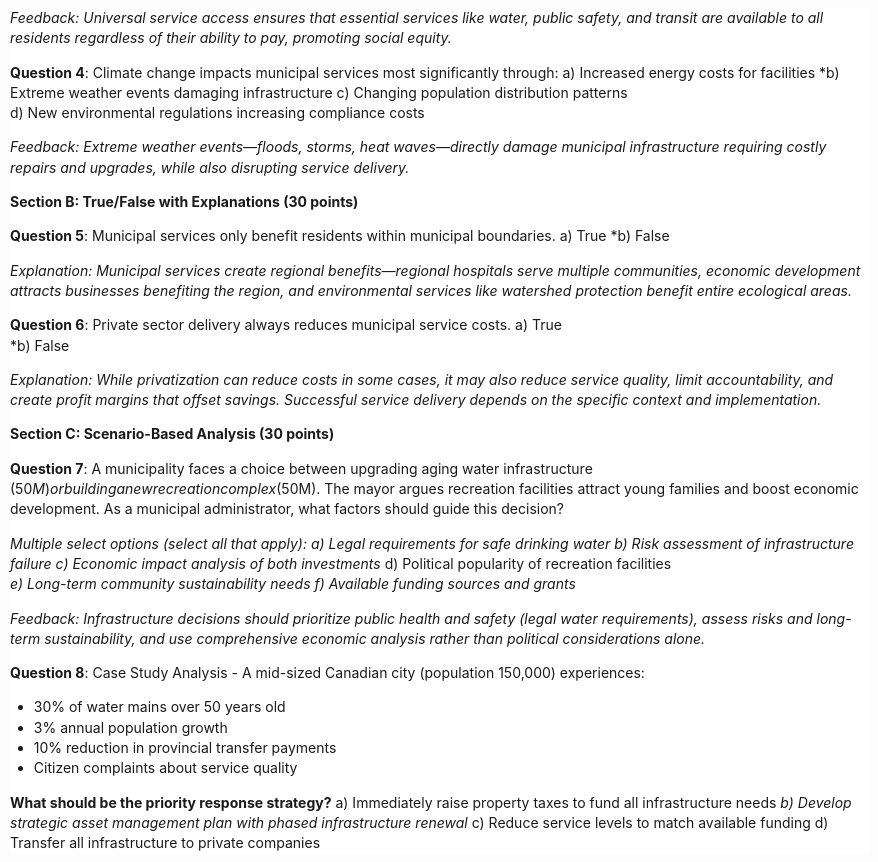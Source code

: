 *Feedback: Universal service access ensures that essential services like water, public safety, and transit are available to all residents regardless of their ability to pay, promoting social equity.*

**Question 4**: Climate change impacts municipal services most significantly through:
   a) Increased energy costs for facilities
   *b) Extreme weather events damaging infrastructure
   c) Changing population distribution patterns  
   d) New environmental regulations increasing compliance costs

*Feedback: Extreme weather events—floods, storms, heat waves—directly damage municipal infrastructure requiring costly repairs and upgrades, while also disrupting service delivery.*

**Section B: True/False with Explanations (30 points)**

**Question 5**: Municipal services only benefit residents within municipal boundaries.
   a) True
   *b) False

*Explanation: Municipal services create regional benefits—regional hospitals serve multiple communities, economic development attracts businesses benefiting the region, and environmental services like watershed protection benefit entire ecological areas.*

**Question 6**: Private sector delivery always reduces municipal service costs.
   a) True  
   *b) False

*Explanation: While privatization can reduce costs in some cases, it may also reduce service quality, limit accountability, and create profit margins that offset savings. Successful service delivery depends on the specific context and implementation.*

**Section C: Scenario-Based Analysis (30 points)**

**Question 7**: A municipality faces a choice between upgrading aging water infrastructure ($50M) or building a new recreation complex ($50M). The mayor argues recreation facilities attract young families and boost economic development. As a municipal administrator, what factors should guide this decision?

*Multiple select options (select all that apply):*
   *a) Legal requirements for safe drinking water*
   *b) Risk assessment of infrastructure failure*
   *c) Economic impact analysis of both investments*
   d) Political popularity of recreation facilities  
   *e) Long-term community sustainability needs*
   *f) Available funding sources and grants*

*Feedback: Infrastructure decisions should prioritize public health and safety (legal water requirements), assess risks and long-term sustainability, and use comprehensive economic analysis rather than political considerations alone.*

**Question 8**: Case Study Analysis - A mid-sized Canadian city (population 150,000) experiences:
- 30% of water mains over 50 years old
- 3% annual population growth
- 10% reduction in provincial transfer payments
- Citizen complaints about service quality

**What should be the priority response strategy?**
   a) Immediately raise property taxes to fund all infrastructure needs
   *b) Develop strategic asset management plan with phased infrastructure renewal*
   c) Reduce service levels to match available funding
   d) Transfer all infrastructure to private companies

